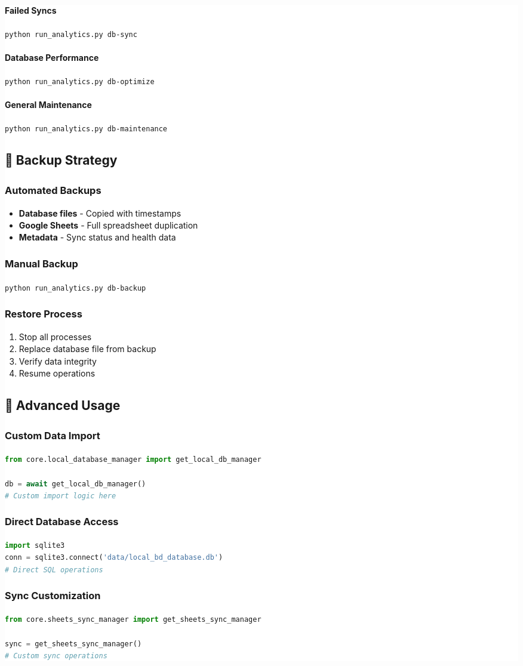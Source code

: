 #### Failed Syncs
```bash
python run_analytics.py db-sync
```

#### Database Performance
```bash
python run_analytics.py db-optimize
```

#### General Maintenance
```bash
python run_analytics.py db-maintenance
```

## 💾 Backup Strategy

### Automated Backups
- **Database files** - Copied with timestamps
- **Google Sheets** - Full spreadsheet duplication
- **Metadata** - Sync status and health data

### Manual Backup
```bash
python run_analytics.py db-backup
```

### Restore Process
1. Stop all processes
2. Replace database file from backup
3. Verify data integrity
4. Resume operations

## 🔧 Advanced Usage

### Custom Data Import
```python
from core.local_database_manager import get_local_db_manager

db = await get_local_db_manager()
# Custom import logic here
```

### Direct Database Access
```python
import sqlite3
conn = sqlite3.connect('data/local_bd_database.db')
# Direct SQL operations
```

### Sync Customization
```python
from core.sheets_sync_manager import get_sheets_sync_manager

sync = get_sheets_sync_manager()
# Custom sync operations
```
